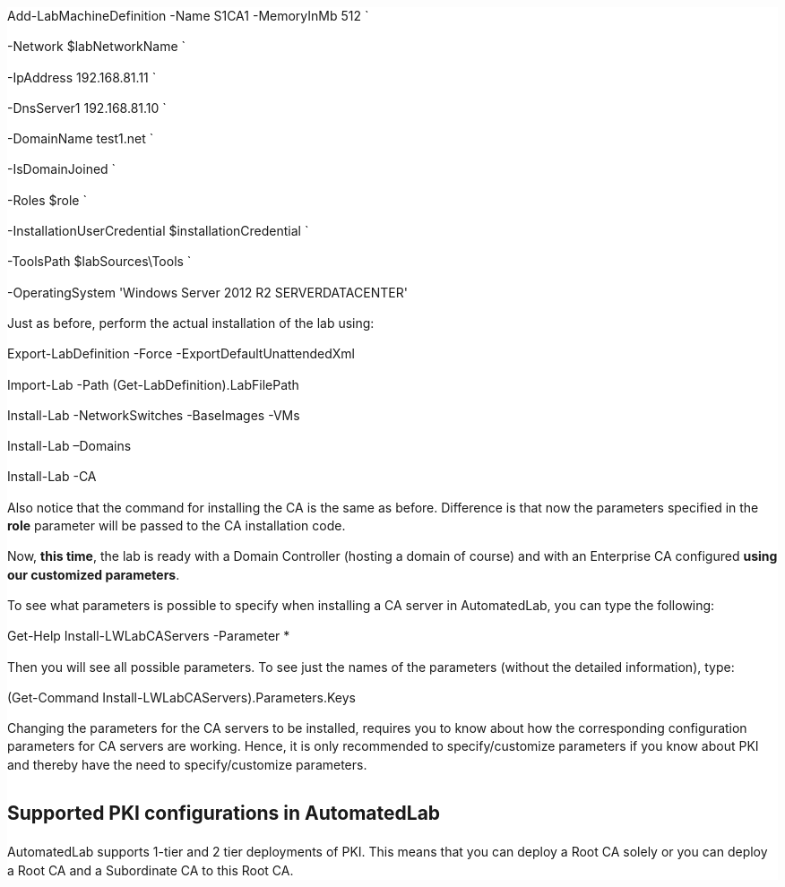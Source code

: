 Add-LabMachineDefinition -Name S1CA1 -MemoryInMb 512 \`

-Network \$labNetworkName \`

-IpAddress 192.168.81.11 \`

-DnsServer1 192.168.81.10 \`

-DomainName test1.net \`

-IsDomainJoined \`

-Roles \$role \`

-InstallationUserCredential \$installationCredential \`

-ToolsPath \$labSources\\Tools \`

-OperatingSystem 'Windows Server 2012 R2 SERVERDATACENTER'

Just as before, perform the actual installation of the lab using:

Export-LabDefinition -Force -ExportDefaultUnattendedXml

Import-Lab -Path (Get-LabDefinition).LabFilePath

Install-Lab -NetworkSwitches -BaseImages -VMs

Install-Lab –Domains

Install-Lab -CA

Also notice that the command for installing the CA is the same as
before. Difference is that now the parameters specified in the **role**
parameter will be passed to the CA installation code.

Now, **this time**, the lab is ready with a Domain Controller (hosting a
domain of course) and with an Enterprise CA configured **using our
customized parameters**.

To see what parameters is possible to specify when installing a CA
server in AutomatedLab, you can type the following:

Get-Help Install-LWLabCAServers -Parameter \*

Then you will see all possible parameters. To see just the names of the
parameters (without the detailed information), type:

(Get-Command Install-LWLabCAServers).Parameters.Keys

Changing the parameters for the CA servers to be installed, requires you
to know about how the corresponding configuration parameters for CA
servers are working. Hence, it is only recommended to specify/customize
parameters if you know about PKI and thereby have the need to
specify/customize parameters.

Supported PKI configurations in AutomatedLab
--------------------------------------------

AutomatedLab supports 1-tier and 2 tier deployments of PKI. This means
that you can deploy a Root CA solely or you can deploy a Root CA and a
Subordinate CA to this Root CA.
